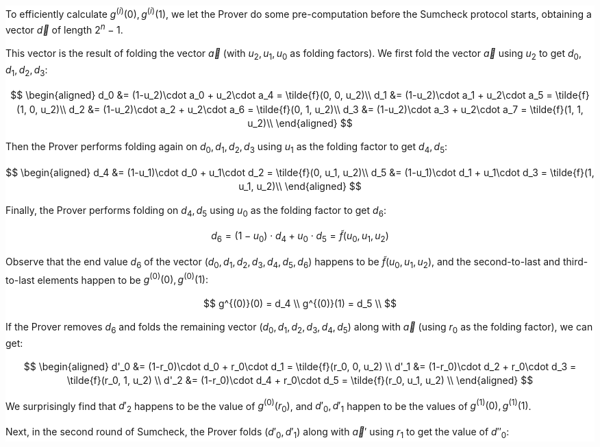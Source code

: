 To efficiently calculate $g^{(i)}(0), g^{(i)}(1)$, we let the Prover do some pre-computation before the Sumcheck protocol starts, obtaining a vector $\vec{d}$ of length $2^n-1$.

This vector is the result of folding the vector $\vec{a}$ (with $u_2, u_1, u_0$ as folding factors). We first fold the vector $\vec{a}$ using $u_2$ to get $d_0, d_1, d_2, d_3$:

$$
\begin{aligned}
d_0 &= (1-u_2)\cdot a_0 + u_2\cdot a_4 = \tilde{f}(0, 0, u_2)\\
d_1 &= (1-u_2)\cdot a_1 + u_2\cdot a_5 = \tilde{f}(1, 0, u_2)\\
d_2 &= (1-u_2)\cdot a_2 + u_2\cdot a_6 = \tilde{f}(0, 1, u_2)\\
d_3 &= (1-u_2)\cdot a_3 + u_2\cdot a_7 = \tilde{f}(1, 1, u_2)\\
\end{aligned}
$$

Then the Prover performs folding again on $d_0, d_1, d_2, d_3$ using $u_1$ as the folding factor to get $d_4, d_5$:

$$
\begin{aligned}
d_4 &= (1-u_1)\cdot d_0 + u_1\cdot d_2 = \tilde{f}(0, u_1, u_2)\\
d_5 &= (1-u_1)\cdot d_1 + u_1\cdot d_3 = \tilde{f}(1, u_1, u_2)\\
\end{aligned}
$$

Finally, the Prover performs folding on $d_4, d_5$ using $u_0$ as the folding factor to get $d_6$:

$$
d_6 = (1-u_0)\cdot d_4 + u_0\cdot d_5 = \tilde{f}(u_0, u_1, u_2)
$$

Observe that the end value $d_6$ of the vector $(d_0, d_1, d_2, d_3, d_4, d_5, d_6)$ happens to be $\tilde{f}(u_0, u_1, u_2)$, and the second-to-last and third-to-last elements happen to be $g^{(0)}(0), g^{(0)}(1)$:

$$
g^{(0)}(0) = d_4 \\
g^{(0)}(1) = d_5 \\
$$

If the Prover removes $d_6$ and folds the remaining vector $(d_0, d_1, d_2, d_3, d_4, d_5)$ along with $\vec{a}$ (using $r_0$ as the folding factor), we can get:

$$
\begin{aligned}
d'_0 &= (1-r_0)\cdot d_0 + r_0\cdot d_1 = \tilde{f}(r_0, 0, u_2) \\
d'_1 &= (1-r_0)\cdot d_2 + r_0\cdot d_3 = \tilde{f}(r_0, 1, u_2) \\
d'_2 &= (1-r_0)\cdot d_4 + r_0\cdot d_5 = \tilde{f}(r_0, u_1, u_2) \\
\end{aligned}
$$

We surprisingly find that $d'_2$ happens to be the value of $g^{(0)}(r_0)$, and $d'_0, d'_1$ happen to be the values of $g^{(1)}(0), g^{(1)}(1)$.

Next, in the second round of Sumcheck, the Prover folds $(d'_0, d'_1)$ along with $\vec{a}'$ using $r_1$ to get the value of $d''_0$:
